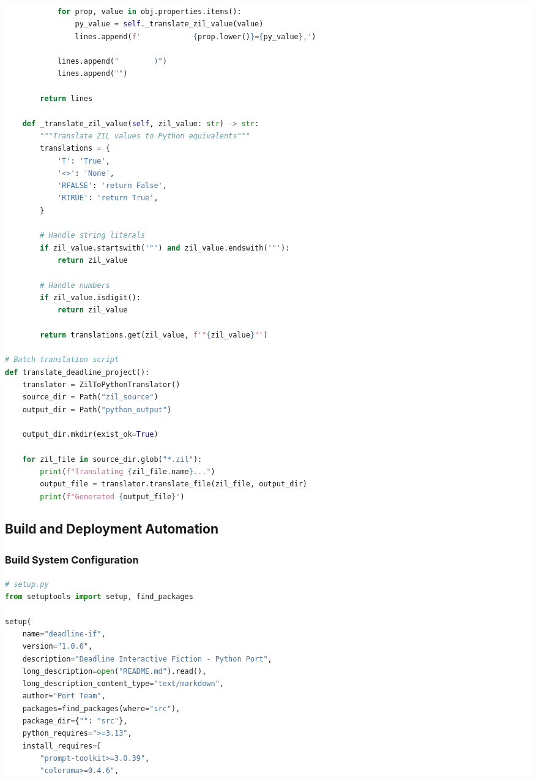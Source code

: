 ```python
            for prop, value in obj.properties.items():
                py_value = self._translate_zil_value(value)
                lines.append(f'            {prop.lower()}={py_value},')
            
            lines.append("        )")
            lines.append("")
            
        return lines
    
    def _translate_zil_value(self, zil_value: str) -> str:
        """Translate ZIL values to Python equivalents"""
        translations = {
            'T': 'True',
            '<>': 'None', 
            'RFALSE': 'return False',
            'RTRUE': 'return True',
        }
        
        # Handle string literals
        if zil_value.startswith('"') and zil_value.endswith('"'):
            return zil_value
            
        # Handle numbers
        if zil_value.isdigit():
            return zil_value
            
        return translations.get(zil_value, f'"{zil_value}"')

# Batch translation script
def translate_deadline_project():
    translator = ZilToPythonTranslator()
    source_dir = Path("zil_source")
    output_dir = Path("python_output")
    
    output_dir.mkdir(exist_ok=True)
    
    for zil_file in source_dir.glob("*.zil"):
        print(f"Translating {zil_file.name}...")
        output_file = translator.translate_file(zil_file, output_dir)
        print(f"Generated {output_file}")
```

## Build and Deployment Automation

### Build System Configuration
```python
# setup.py
from setuptools import setup, find_packages

setup(
    name="deadline-if",
    version="1.0.0",
    description="Deadline Interactive Fiction - Python Port",
    long_description=open("README.md").read(),
    long_description_content_type="text/markdown",
    author="Port Team",
    packages=find_packages(where="src"),
    package_dir={"": "src"},
    python_requires=">=3.13",
    install_requires=[
        "prompt-toolkit>=3.0.39",
        "colorama>=0.4.6",
```
